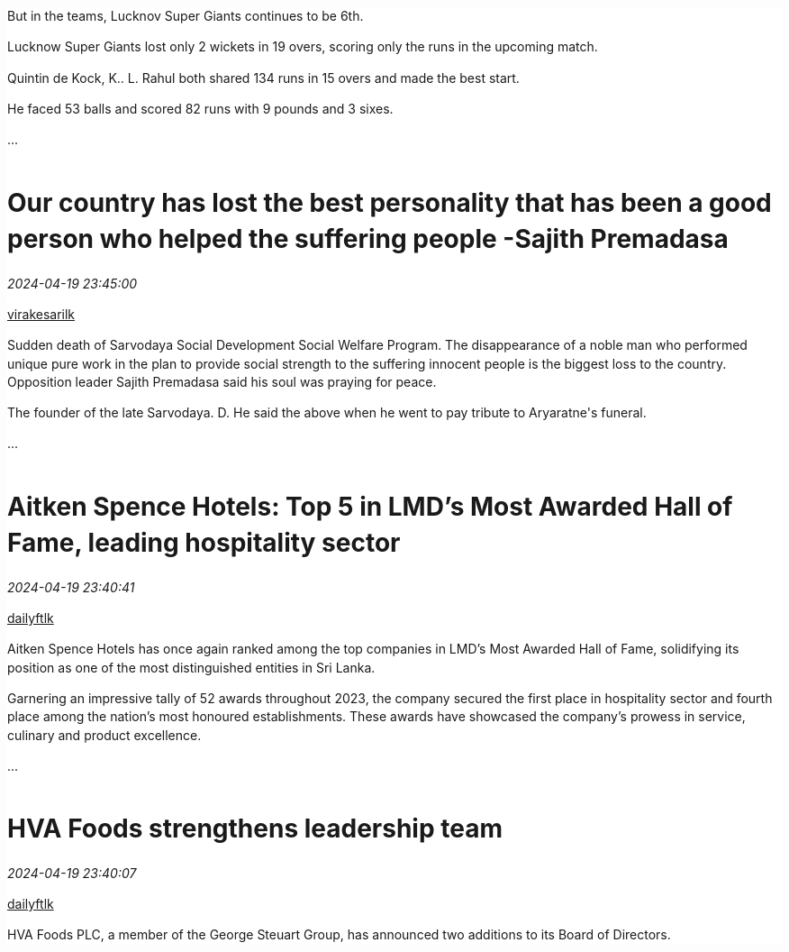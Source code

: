 But in the teams, Lucknov Super Giants continues to be 6th.

Lucknow Super Giants lost only 2 wickets in 19 overs, scoring only the runs in the upcoming match.

Quintin de Kock, K.. L. Rahul both shared 134 runs in 15 overs and made the best start.

He faced 53 balls and scored 82 runs with 9 pounds and 3 sixes.

...



# Our country has lost the best personality that has been a good person who helped the suffering people -Sajith Premadasa

*2024-04-19 23:45:00*

[virakesarilk](https://www.virakesari.lk/article/181485)

Sudden death of Sarvodaya Social Development Social Welfare Program. The disappearance of a noble man who performed unique pure work in the plan to provide social strength to the suffering innocent people is the biggest loss to the country. Opposition leader Sajith Premadasa said his soul was praying for peace.

The founder of the late Sarvodaya. D. He said the above when he went to pay tribute to Aryaratne's funeral.

...



# Aitken Spence Hotels: Top 5 in LMD’s Most Awarded Hall of Fame, leading hospitality sector

*2024-04-19 23:40:41*

[dailyftlk](https://www.ft.lk/business/Aitken-Spence-Hotels-Top-5-in-LMD-s-Most-Awarded-Hall-of-Fame-leading-hospitality-sector/34-760831)

Aitken Spence Hotels has once again ranked among the top companies in LMD’s Most Awarded Hall of Fame, solidifying its position as one of the most distinguished entities in Sri Lanka.

Garnering an impressive tally of 52 awards throughout 2023, the company secured the first place in hospitality sector and fourth place among the nation’s most honoured establishments. These awards have showcased the company’s prowess in service, culinary and product excellence.

...



# HVA Foods strengthens leadership team

*2024-04-19 23:40:07*

[dailyftlk](https://www.ft.lk/business/HVA-Foods-strengthens-leadership-team/34-760830)

HVA Foods PLC, a member of the George Steuart Group, has announced two additions to its Board of Directors.
